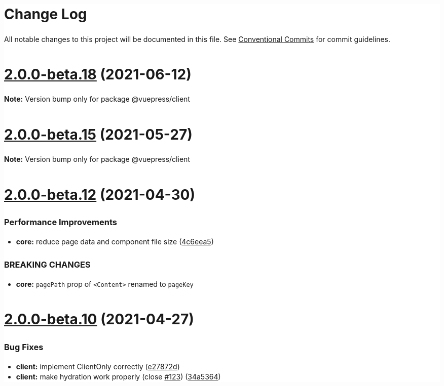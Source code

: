 # Change Log

All notable changes to this project will be documented in this file.
See [Conventional Commits](https://conventionalcommits.org) for commit guidelines.

# [2.0.0-beta.18](https://github.com/vuepress/vuepress-next/compare/v2.0.0-beta.17...v2.0.0-beta.18) (2021-06-12)

**Note:** Version bump only for package @vuepress/client





# [2.0.0-beta.15](https://github.com/vuepress/vuepress-next/compare/v2.0.0-beta.14...v2.0.0-beta.15) (2021-05-27)

**Note:** Version bump only for package @vuepress/client





# [2.0.0-beta.12](https://github.com/vuepress/vuepress-next/compare/v2.0.0-beta.11...v2.0.0-beta.12) (2021-04-30)


### Performance Improvements

* **core:** reduce page data and component file size ([4c6eea5](https://github.com/vuepress/vuepress-next/commit/4c6eea5188e804cb3f6c7648d6528d43002618ae))


### BREAKING CHANGES

* **core:** `pagePath` prop of `<Content>` renamed to `pageKey`





# [2.0.0-beta.10](https://github.com/vuepress/vuepress-next/compare/v2.0.0-beta.9...v2.0.0-beta.10) (2021-04-27)


### Bug Fixes

* **client:** implement ClientOnly correctly ([e27872d](https://github.com/vuepress/vuepress-next/commit/e27872d89f1e6894ebc734e2e26c800bea82e162))
* **client:** make hydration work properly (close [#123](https://github.com/vuepress/vuepress-next/issues/123)) ([34a5364](https://github.com/vuepress/vuepress-next/commit/34a5364ad6005e64a3e726296b9b8b73318fcbd4))

